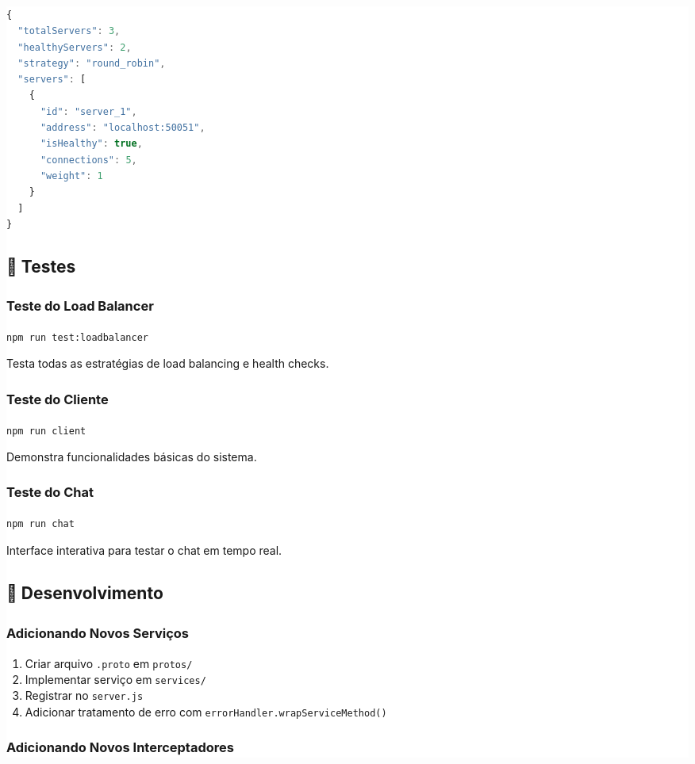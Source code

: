 ```javascript
{
  "totalServers": 3,
  "healthyServers": 2,
  "strategy": "round_robin",
  "servers": [
    {
      "id": "server_1",
      "address": "localhost:50051",
      "isHealthy": true,
      "connections": 5,
      "weight": 1
    }
  ]
}
```

## 🧪 Testes

### Teste do Load Balancer

```bash
npm run test:loadbalancer
```

Testa todas as estratégias de load balancing e health checks.

### Teste do Cliente

```bash
npm run client
```

Demonstra funcionalidades básicas do sistema.

### Teste do Chat

```bash
npm run chat
```

Interface interativa para testar o chat em tempo real.

## 🔧 Desenvolvimento

### Adicionando Novos Serviços

1. Criar arquivo `.proto` em `protos/`
2. Implementar serviço em `services/`
3. Registrar no `server.js`
4. Adicionar tratamento de erro com `errorHandler.wrapServiceMethod()`

### Adicionando Novos Interceptadores
